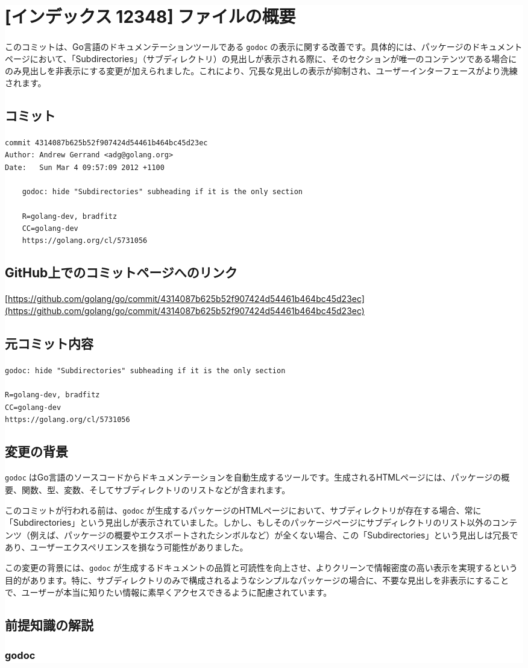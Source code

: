 # [インデックス 12348] ファイルの概要

このコミットは、Go言語のドキュメンテーションツールである `godoc` の表示に関する改善です。具体的には、パッケージのドキュメントページにおいて、「Subdirectories」（サブディレクトリ）の見出しが表示される際に、そのセクションが唯一のコンテンツである場合にのみ見出しを非表示にする変更が加えられました。これにより、冗長な見出しの表示が抑制され、ユーザーインターフェースがより洗練されます。

## コミット

```
commit 4314087b625b52f907424d54461b464bc45d23ec
Author: Andrew Gerrand <adg@golang.org>
Date:   Sun Mar 4 09:57:09 2012 +1100

    godoc: hide "Subdirectories" subheading if it is the only section
    
    R=golang-dev, bradfitz
    CC=golang-dev
    https://golang.org/cl/5731056
```

## GitHub上でのコミットページへのリンク

[https://github.com/golang/go/commit/4314087b625b52f907424d54461b464bc45d23ec](https://github.com/golang/go/commit/4314087b625b52f907424d54461b464bc45d23ec)

## 元コミット内容

```
godoc: hide "Subdirectories" subheading if it is the only section

R=golang-dev, bradfitz
CC=golang-dev
https://golang.org/cl/5731056
```

## 変更の背景

`godoc` はGo言語のソースコードからドキュメンテーションを自動生成するツールです。生成されるHTMLページには、パッケージの概要、関数、型、変数、そしてサブディレクトリのリストなどが含まれます。

このコミットが行われる前は、`godoc` が生成するパッケージのHTMLページにおいて、サブディレクトリが存在する場合、常に「Subdirectories」という見出しが表示されていました。しかし、もしそのパッケージページにサブディレクトリのリスト以外のコンテンツ（例えば、パッケージの概要やエクスポートされたシンボルなど）が全くない場合、この「Subdirectories」という見出しは冗長であり、ユーザーエクスペリエンスを損なう可能性がありました。

この変更の背景には、`godoc` が生成するドキュメントの品質と可読性を向上させ、よりクリーンで情報密度の高い表示を実現するという目的があります。特に、サブディレクトリのみで構成されるようなシンプルなパッケージの場合に、不要な見出しを非表示にすることで、ユーザーが本当に知りたい情報に素早くアクセスできるように配慮されています。

## 前提知識の解説

### godoc
